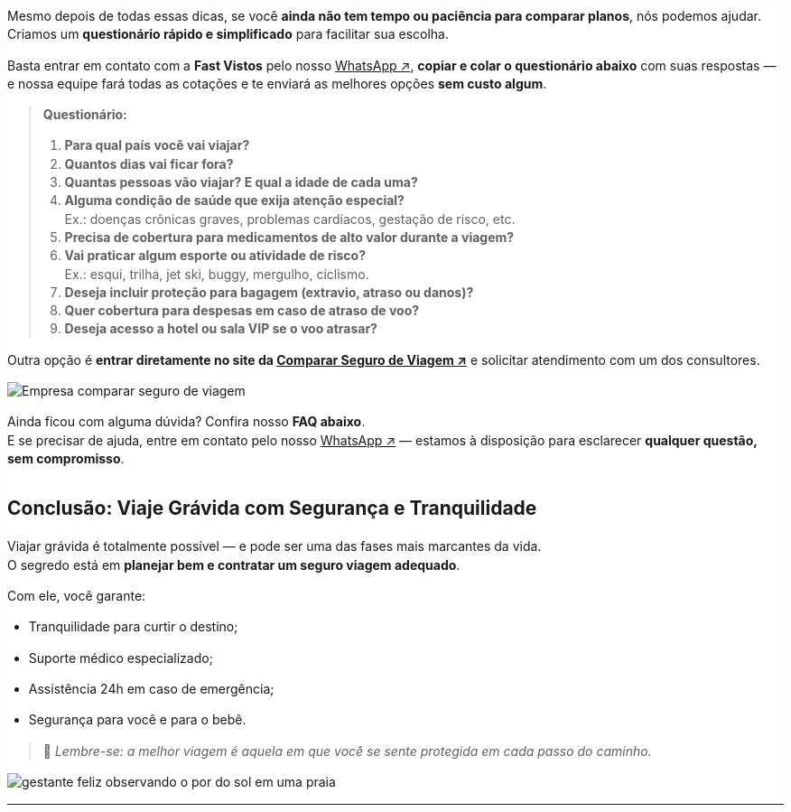 Mesmo depois de todas essas dicas, se você **ainda não tem tempo ou paciência para comparar planos**, nós podemos ajudar.  
Criamos um **questionário rápido e simplificado** para facilitar sua escolha.

Basta entrar em contato com a **Fast Vistos** pelo nosso <a href="https://wa.me/5521987654321" target="_blank">WhatsApp ↗</a>, **copiar e colar o questionário abaixo** com suas respostas — e nossa equipe fará todas as cotações e te enviará as melhores opções **sem custo algum**.

> **Questionário:**
>1.  **Para qual país você vai viajar?**
>2.  **Quantos dias vai ficar fora?**
>3.  **Quantas pessoas vão viajar? E qual a idade de cada uma?**
>4.  **Alguma condição de saúde que exija atenção especial?**  
    Ex.: doenças crônicas graves, problemas cardíacos, gestação de risco, etc.
>5.  **Precisa de cobertura para medicamentos de alto valor durante a viagem?**
>6.  **Vai praticar algum esporte ou atividade de risco?**  
    Ex.: esqui, trilha, jet ski, buggy, mergulho, ciclismo.
>7.  **Deseja incluir proteção para bagagem (extravio, atraso ou danos)?**
>8.  **Quer cobertura para despesas em caso de atraso de voo?**
>9.  **Deseja acesso a hotel ou sala VIP se o voo atrasar?**
    


Outra opção é **entrar diretamente no site da [Comparar Seguro de Viagem ↗](https://www.compararsegurodeviagem.com.br/?afl=fastvistos&utm_source=afl&utm_medium=afl&utm_campaign=afl&utm_content=fastvistos)** e solicitar atendimento com um dos consultores.

![Empresa comparar seguro de viagem](https://fastvistos.com.br/assets/images/blog/fastvistos__empresa-comparar-seguro-de-viagem.webp)

Ainda ficou com alguma dúvida? Confira nosso **FAQ abaixo**.  
E se precisar de ajuda, entre em contato pelo nosso <a href="https://wa.me/5521987654321" target="_blank">WhatsApp ↗</a> — estamos à disposição para esclarecer **qualquer questão, sem compromisso**.



## **Conclusão: Viaje Grávida com Segurança e Tranquilidade**

Viajar grávida é totalmente possível — e pode ser uma das fases mais marcantes da vida.  
O segredo está em **planejar bem e contratar um seguro viagem adequado**.

Com ele, você garante:

-   Tranquilidade para curtir o destino;
    
-   Suporte médico especializado;
    
-   Assistência 24h em caso de emergência;
    
-   Segurança para você e para o bebê.
    

> 🌸 _Lembre-se: a melhor viagem é aquela em que você se sente protegida em cada passo do caminho._

![gestante feliz observando o por do sol em uma praia](https://fastvistos.com.br/assets/images/blog/fastvistos__gestante-feliz-observando-o-por-do-sol-em-uma-praia.webp)

----------
